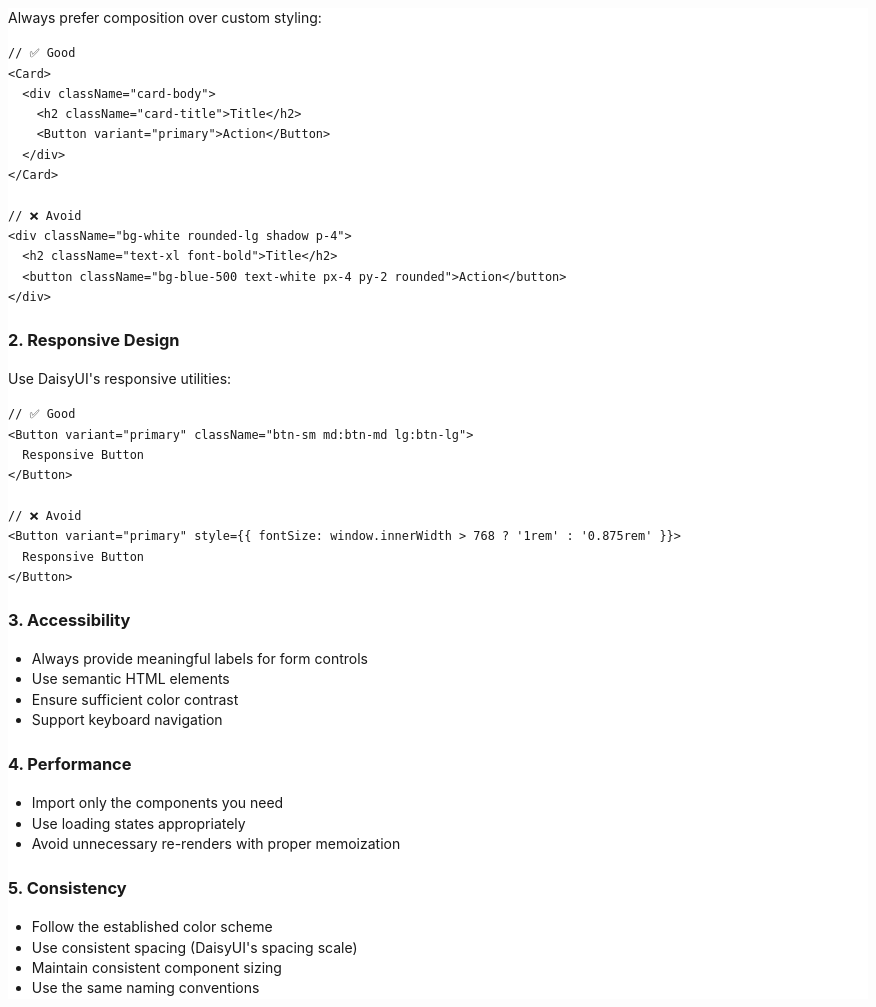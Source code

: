 Always prefer composition over custom styling:

```tsx
// ✅ Good
<Card>
  <div className="card-body">
    <h2 className="card-title">Title</h2>
    <Button variant="primary">Action</Button>
  </div>
</Card>

// ❌ Avoid
<div className="bg-white rounded-lg shadow p-4">
  <h2 className="text-xl font-bold">Title</h2>
  <button className="bg-blue-500 text-white px-4 py-2 rounded">Action</button>
</div>
```

### 2. Responsive Design

Use DaisyUI's responsive utilities:

```tsx
// ✅ Good
<Button variant="primary" className="btn-sm md:btn-md lg:btn-lg">
  Responsive Button
</Button>

// ❌ Avoid
<Button variant="primary" style={{ fontSize: window.innerWidth > 768 ? '1rem' : '0.875rem' }}>
  Responsive Button
</Button>
```

### 3. Accessibility

- Always provide meaningful labels for form controls
- Use semantic HTML elements
- Ensure sufficient color contrast
- Support keyboard navigation

### 4. Performance

- Import only the components you need
- Use loading states appropriately
- Avoid unnecessary re-renders with proper memoization

### 5. Consistency

- Follow the established color scheme
- Use consistent spacing (DaisyUI's spacing scale)
- Maintain consistent component sizing
- Use the same naming conventions
